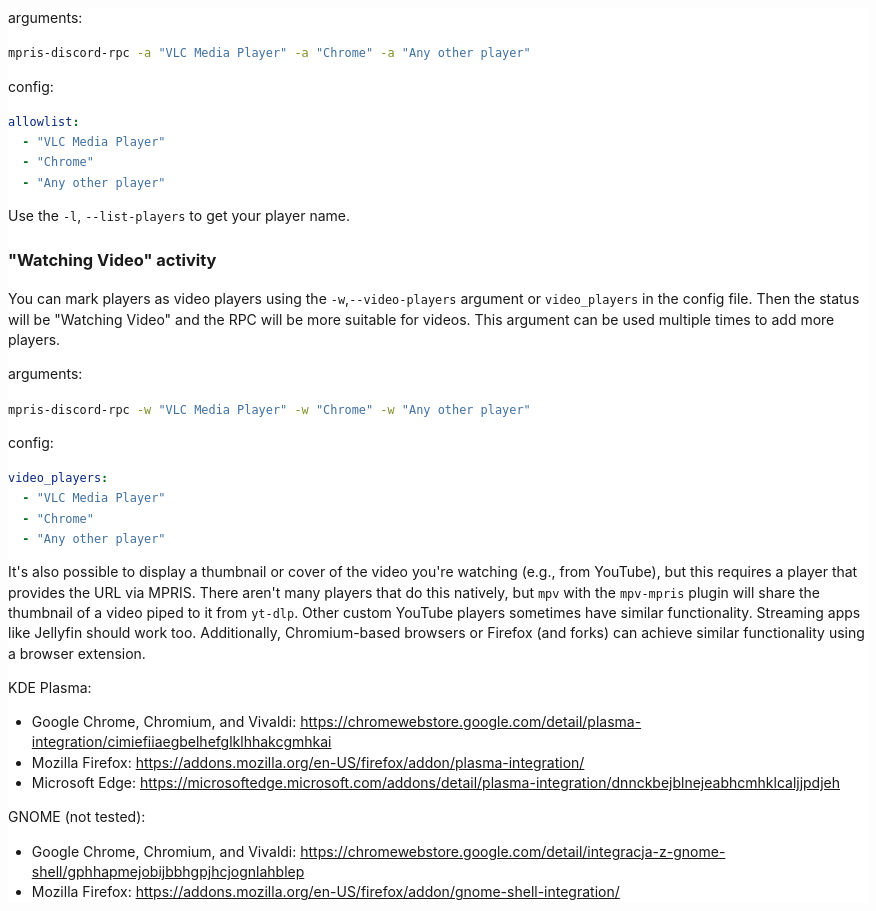 arguments:

```sh
mpris-discord-rpc -a "VLC Media Player" -a "Chrome" -a "Any other player"
```

config:

```yaml
allowlist:
  - "VLC Media Player"
  - "Chrome"
  - "Any other player"
```

Use the `-l`, `--list-players` to get your player name.

### "Watching Video" activity

You can mark players as video players using the `-w`,`--video-players` argument or `video_players` in the config file. Then the status will be "Watching Video" and the RPC will be more suitable for videos. This argument can be used multiple times to add more players.

arguments:

```sh
mpris-discord-rpc -w "VLC Media Player" -w "Chrome" -w "Any other player"
```

config:

```yaml
video_players:
  - "VLC Media Player"
  - "Chrome"
  - "Any other player"
```

It's also possible to display a thumbnail or cover of the video you're watching (e.g., from YouTube), but this requires a player that provides the URL via MPRIS. There aren't many players that do this natively, but `mpv` with the `mpv-mpris` plugin will share the thumbnail of a video piped to it from `yt-dlp`. Other custom YouTube players sometimes have similar functionality. Streaming apps like Jellyfin should work too. Additionally, Chromium-based browsers or Firefox (and forks) can achieve similar functionality using a browser extension.

KDE Plasma:

- Google Chrome, Chromium, and Vivaldi: https://chromewebstore.google.com/detail/plasma-integration/cimiefiiaegbelhefglklhhakcgmhkai
- Mozilla Firefox: https://addons.mozilla.org/en-US/firefox/addon/plasma-integration/
- Microsoft Edge: https://microsoftedge.microsoft.com/addons/detail/plasma-integration/dnnckbejblnejeabhcmhklcaljjpdjeh

GNOME (not tested):

- Google Chrome, Chromium, and Vivaldi: https://chromewebstore.google.com/detail/integracja-z-gnome-shell/gphhapmejobijbbhgpjhcjognlahblep
- Mozilla Firefox: https://addons.mozilla.org/en-US/firefox/addon/gnome-shell-integration/
